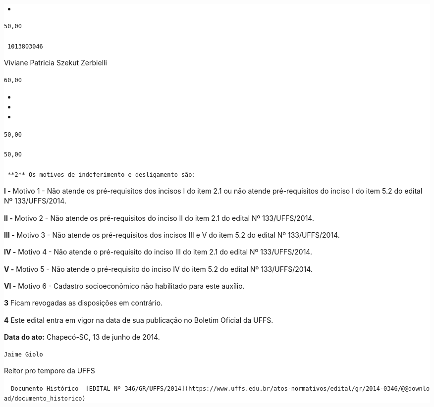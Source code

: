   -

    50,00 

     1013803046

   Viviane Patricia Szekut Zerbielli

    60,00 

   -

   -

   -

    50,00 

    50,00 

     **2** Os motivos de indeferimento e desligamento são:

 **I -** Motivo 1 - Não atende os pré-requisitos dos incisos I do item 2.1 ou não atende pré-requisitos do inciso I do item 5.2 do edital Nº 133/UFFS/2014.

 **II -** Motivo 2 - Não atende os pré-requisitos do inciso II do item 2.1 do edital Nº 133/UFFS/2014.

 **III -** Motivo 3 - Não atende os pré-requisitos dos incisos III e V do item 5.2 do edital Nº 133/UFFS/2014.

 **IV -** Motivo 4 - Não atende o pré-requisito do inciso III do item 2.1 do edital Nº 133/UFFS/2014.

 **V -** Motivo 5 - Não atende o pré-requisito do inciso IV do item 5.2 do edital Nº 133/UFFS/2014.

 **VI -** Motivo 6 - Cadastro socioeconômico não habilitado para este auxílio.

 **3** Ficam revogadas as disposições em contrário.

 **4** Este edital entra em vigor na data de sua publicação no Boletim Oficial da UFFS.

  

   **Data do ato:** Chapecó-SC, 13 de junho de 2014.   
 

    Jaime Giolo   
 Reitor pro tempore da UFFS 

      Documento Histórico  [EDITAL Nº 346/GR/UFFS/2014](https://www.uffs.edu.br/atos-normativos/edital/gr/2014-0346/@@download/documento_historico)     
      